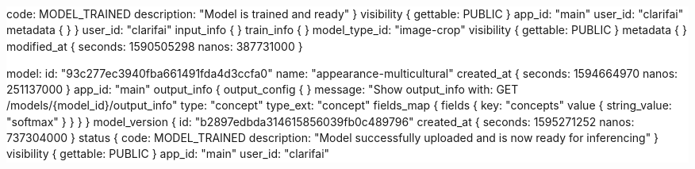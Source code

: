 code: MODEL_TRAINED
description: "Model is trained and ready"
}
visibility {
gettable: PUBLIC
}
app_id: "main"
user_id: "clarifai"
metadata {
}
}
user_id: "clarifai"
input_info {
}
train_info {
}
model_type_id: "image-crop"
visibility {
gettable: PUBLIC
}
metadata {
}
modified_at {
seconds: 1590505298
nanos: 387731000
}

model: id: "93c277ec3940fba661491fda4d3ccfa0"
name: "appearance-multicultural"
created_at {
seconds: 1594664970
nanos: 251137000
}
app_id: "main"
output_info {
output_config {
}
message: "Show output_info with: GET /models/{model_id}/output_info"
type: "concept"
type_ext: "concept"
fields_map {
fields {
key: "concepts"
value {
string_value: "softmax"
}
}
}
}
model_version {
id: "b2897edbda314615856039fb0c489796"
created_at {
seconds: 1595271252
nanos: 737304000
}
status {
code: MODEL_TRAINED
description: "Model successfully uploaded and is now ready for inferencing"
}
visibility {
gettable: PUBLIC
}
app_id: "main"
user_id: "clarifai"